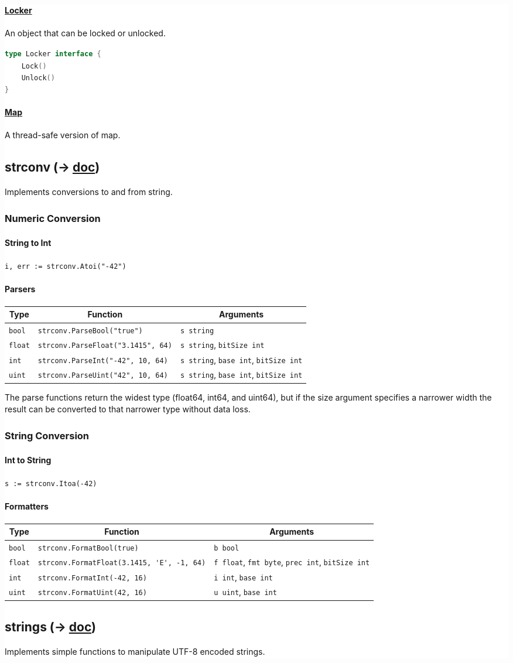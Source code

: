 #### [Locker](https://pkg.go.dev/sync#Locker)
An object that can be locked or unlocked.

```go
type Locker interface {
	Lock()
	Unlock()
}
```

#### [Map](https://pkg.go.dev/sync#Map)
A thread-safe version of map.

## strconv (-> [doc](https://pkg.go.dev/strconv))
Implements conversions to and from string.

### Numeric Conversion
#### String to Int
`i, err := strconv.Atoi("-42")`

#### Parsers
| Type    | Function                           | Arguments                             |
| ------- | ---------------------------------- | ------------------------------------- |
| `bool`  | `strconv.ParseBool("true")`        | `s string`                            |
| `float` | `strconv.ParseFloat("3.1415", 64)` | `s string`, `bitSize int`             |
| `int`   | `strconv.ParseInt("-42", 10, 64)`  | `s string`, `base int`, `bitSize int` |
| `uint`  | `strconv.ParseUint("42", 10, 64)`  | `s string`, `base int`, `bitSize int` |

The parse functions return the widest type (float64, int64, and uint64), but if the size argument specifies a narrower width the result can be converted to that narrower type without data loss.

### String Conversion
#### Int to String
`s := strconv.Itoa(-42)`

#### Formatters
| Type    | Function                                   | Arguments                                        |
| ------- | ------------------------------------------ | ------------------------------------------------ |
| `bool`  | `strconv.FormatBool(true)`                 | `b bool`                                         |
| `float` | `strconv.FormatFloat(3.1415, 'E', -1, 64)` | `f float`, `fmt byte`, `prec int`, `bitSize int` |
| `int`   | `strconv.FormatInt(-42, 16)`               | `i int`, `base int`                              |
| `uint`  | `strconv.FormatUint(42, 16)`               | `u uint`, `base int`                             |

## strings (-> [doc](https://pkg.go.dev/strings#pkg-overview))
Implements simple functions to manipulate UTF-8 encoded strings.
